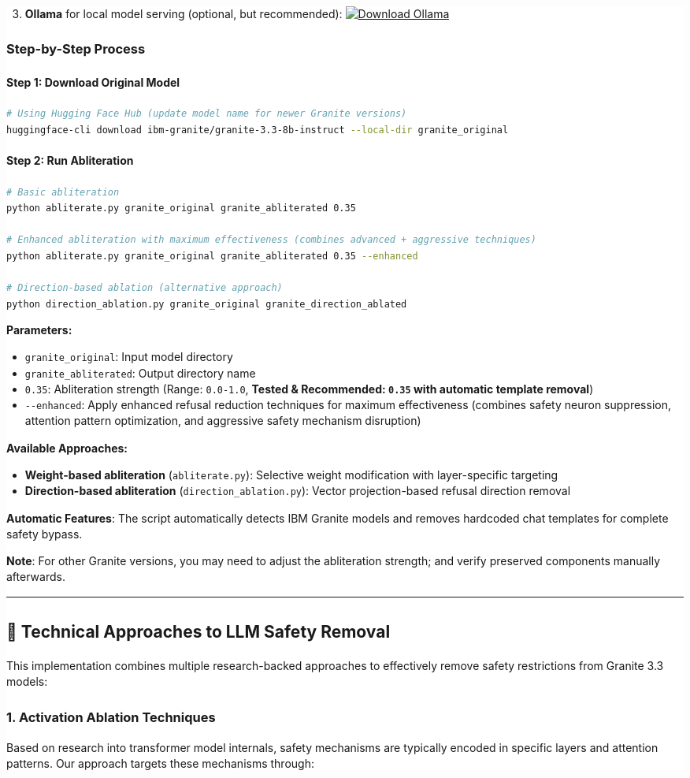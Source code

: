 3. **Ollama** for local model serving (optional, but recommended): [![Download Ollama](https://img.shields.io/badge/Download-Ollama-blue?logo=ollama)](https://ollama.com/download)

### Step-by-Step Process

#### Step 1: Download Original Model
```bash
# Using Hugging Face Hub (update model name for newer Granite versions)
huggingface-cli download ibm-granite/granite-3.3-8b-instruct --local-dir granite_original
```

#### Step 2: Run Abliteration
```bash
# Basic abliteration
python abliterate.py granite_original granite_abliterated 0.35

# Enhanced abliteration with maximum effectiveness (combines advanced + aggressive techniques)
python abliterate.py granite_original granite_abliterated 0.35 --enhanced

# Direction-based ablation (alternative approach)
python direction_ablation.py granite_original granite_direction_ablated
```

**Parameters:**
- `granite_original`: Input model directory
- `granite_abliterated`: Output directory name
- `0.35`: Abliteration strength (Range: `0.0-1.0`, **Tested & Recommended: `0.35` with automatic template removal**)
- `--enhanced`: Apply enhanced refusal reduction techniques for maximum effectiveness (combines safety neuron suppression, attention pattern optimization, and aggressive safety mechanism disruption)

**Available Approaches:**
- **Weight-based abliteration** (`abliterate.py`): Selective weight modification with layer-specific targeting
- **Direction-based abliteration** (`direction_ablation.py`): Vector projection-based refusal direction removal

**Automatic Features**: The script automatically detects IBM Granite models and removes hardcoded chat templates for complete safety bypass.

**Note**: For other Granite versions, you may need to adjust the abliteration strength; and verify preserved components manually afterwards.

---

## 🔬 Technical Approaches to LLM Safety Removal

This implementation combines multiple research-backed approaches to effectively remove safety restrictions from Granite 3.3 models:

### **1. Activation Ablation Techniques**
Based on research into transformer model internals, safety mechanisms are typically encoded in specific layers and attention patterns. Our approach targets these mechanisms through:
